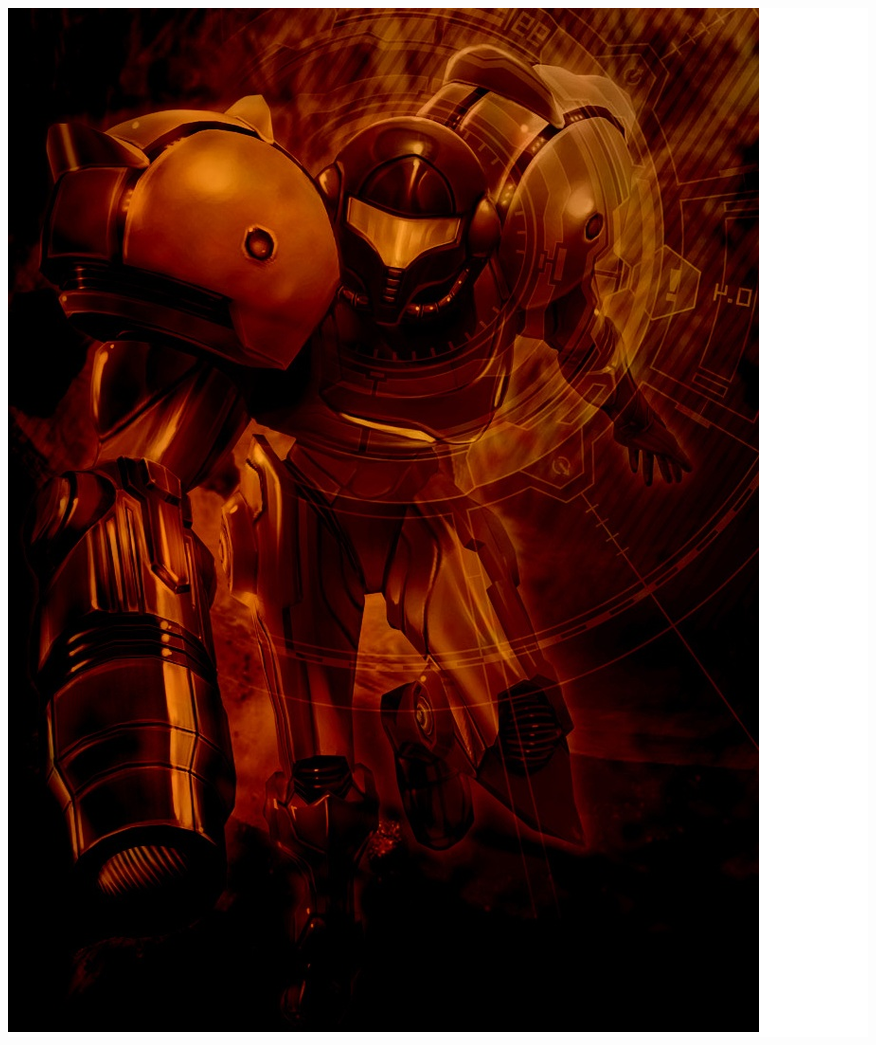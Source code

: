 [![Metroid_Prime_Falcon_Zero_1920x1080.jpg](https://raw.githubusercontent.com/buckmanc/wallpapers/main/mobile/metroid/Metroid_Prime_Falcon_Zero_1920x1080.jpg "Metroid_Prime_Falcon_Zero_1920x1080.jpg")](https://raw.githubusercontent.com/buckmanc/wallpapers/main/mobile/metroid/Metroid_Prime_Falcon_Zero_1920x1080.jpg)
